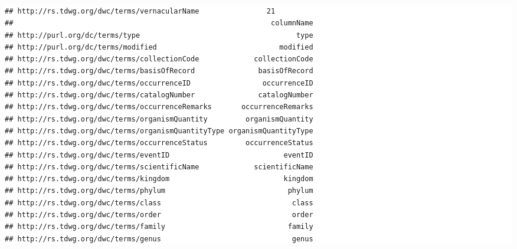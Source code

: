     ## http://rs.tdwg.org/dwc/terms/vernacularName                21
    ##                                                             columnName
    ## http://purl.org/dc/terms/type                                     type
    ## http://purl.org/dc/terms/modified                             modified
    ## http://rs.tdwg.org/dwc/terms/collectionCode             collectionCode
    ## http://rs.tdwg.org/dwc/terms/basisOfRecord               basisOfRecord
    ## http://rs.tdwg.org/dwc/terms/occurrenceID                 occurrenceID
    ## http://rs.tdwg.org/dwc/terms/catalogNumber               catalogNumber
    ## http://rs.tdwg.org/dwc/terms/occurrenceRemarks       occurrenceRemarks
    ## http://rs.tdwg.org/dwc/terms/organismQuantity         organismQuantity
    ## http://rs.tdwg.org/dwc/terms/organismQuantityType organismQuantityType
    ## http://rs.tdwg.org/dwc/terms/occurrenceStatus         occurrenceStatus
    ## http://rs.tdwg.org/dwc/terms/eventID                           eventID
    ## http://rs.tdwg.org/dwc/terms/scientificName             scientificName
    ## http://rs.tdwg.org/dwc/terms/kingdom                           kingdom
    ## http://rs.tdwg.org/dwc/terms/phylum                             phylum
    ## http://rs.tdwg.org/dwc/terms/class                               class
    ## http://rs.tdwg.org/dwc/terms/order                               order
    ## http://rs.tdwg.org/dwc/terms/family                             family
    ## http://rs.tdwg.org/dwc/terms/genus                               genus